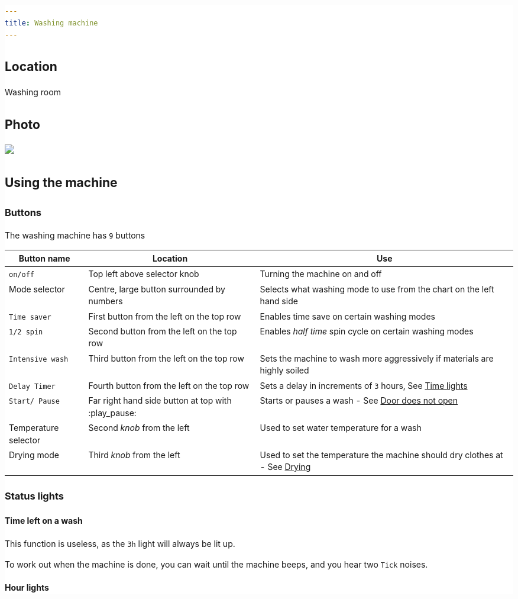 ```yaml
---
title: Washing machine
---
```


## Location

Washing room

## Photo

![](/assets/IMG_9260.JPG)

## Using the machine

### Buttons

The washing machine has `9` buttons

| Button name          | Location                                            | Use                                                                                   |
|----------------------|-----------------------------------------------------|---------------------------------------------------------------------------------------|
| `on/off`             | Top left above selector knob                        | Turning the machine on and off                                                        |
| Mode selector        | Centre, large button surrounded by numbers          | Selects what washing mode to use from the chart on the left hand side                 |
| `Time saver`         | First button from the left on the top row           | Enables time save on certain washing modes                                            |
| `1/2 spin`           | Second button from the left on the top row          | Enables _half time_ spin cycle on certain washing modes                               |
| `Intensive wash`     | Third button from the left on the top row           | Sets the machine to wash more aggressively if materials are highly soiled             |
| `Delay Timer`        | Fourth button from the left on the top row          | Sets a delay in increments of `3` hours, See [Time lights](#hour-lights)              |
| `Start/ Pause`       | Far right hand side button at top with :play_pause: | Starts or pauses a wash - See [Door does not open](#door-is-not-opening)              |
| Temperature selector | Second _knob_ from the left                         | Used to set water temperature for a wash                                              |
| Drying mode          | Third _knob_ from the left                          | Used to set the temperature the machine should dry clothes at - See [Drying](#drying) |                    



### Status lights


#### Time left on a wash

This function is useless, as the `3h` light will always be lit up.

To work out when the machine is done, you can wait until the machine beeps, and you hear two `Tick` noises.


#### Hour lights
